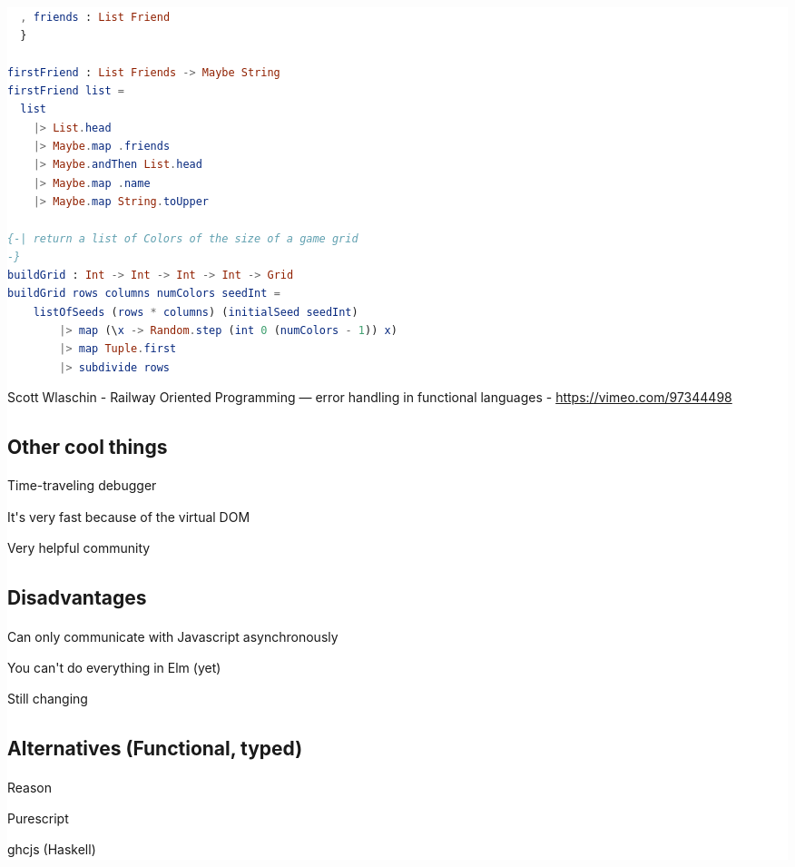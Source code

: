 ```elm
  , friends : List Friend
  }

firstFriend : List Friends -> Maybe String
firstFriend list =
  list
    |> List.head
    |> Maybe.map .friends
    |> Maybe.andThen List.head
    |> Maybe.map .name
    |> Maybe.map String.toUpper

{-| return a list of Colors of the size of a game grid
-}
buildGrid : Int -> Int -> Int -> Int -> Grid
buildGrid rows columns numColors seedInt =
    listOfSeeds (rows * columns) (initialSeed seedInt)
        |> map (\x -> Random.step (int 0 (numColors - 1)) x)
        |> map Tuple.first
        |> subdivide rows
```

Scott Wlaschin - Railway Oriented Programming — error handling in functional languages - https://vimeo.com/97344498

## Other cool things

Time-traveling debugger

It's very fast because of the virtual DOM

Very helpful community

## Disadvantages

Can only communicate with Javascript asynchronously

You can't do everything in Elm (yet) 

Still changing

## Alternatives (Functional, typed)

Reason 

Purescript

ghcjs (Haskell)
